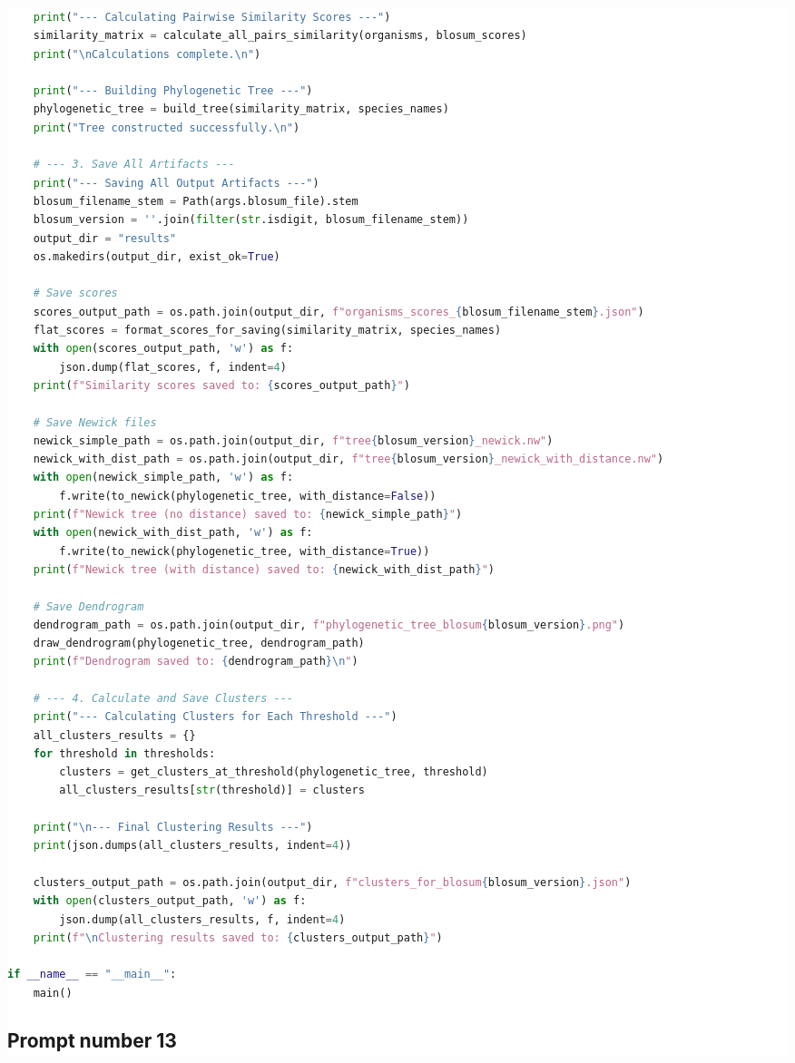 ```python
    print("--- Calculating Pairwise Similarity Scores ---")
    similarity_matrix = calculate_all_pairs_similarity(organisms, blosum_scores)
    print("\nCalculations complete.\n")

    print("--- Building Phylogenetic Tree ---")
    phylogenetic_tree = build_tree(similarity_matrix, species_names)
    print("Tree constructed successfully.\n")

    # --- 3. Save All Artifacts ---
    print("--- Saving All Output Artifacts ---")
    blosum_filename_stem = Path(args.blosum_file).stem
    blosum_version = ''.join(filter(str.isdigit, blosum_filename_stem))
    output_dir = "results"
    os.makedirs(output_dir, exist_ok=True)

    # Save scores
    scores_output_path = os.path.join(output_dir, f"organisms_scores_{blosum_filename_stem}.json")
    flat_scores = format_scores_for_saving(similarity_matrix, species_names)
    with open(scores_output_path, 'w') as f:
        json.dump(flat_scores, f, indent=4)
    print(f"Similarity scores saved to: {scores_output_path}")

    # Save Newick files
    newick_simple_path = os.path.join(output_dir, f"tree{blosum_version}_newick.nw")
    newick_with_dist_path = os.path.join(output_dir, f"tree{blosum_version}_newick_with_distance.nw")
    with open(newick_simple_path, 'w') as f:
        f.write(to_newick(phylogenetic_tree, with_distance=False))
    print(f"Newick tree (no distance) saved to: {newick_simple_path}")
    with open(newick_with_dist_path, 'w') as f:
        f.write(to_newick(phylogenetic_tree, with_distance=True))
    print(f"Newick tree (with distance) saved to: {newick_with_dist_path}")

    # Save Dendrogram
    dendrogram_path = os.path.join(output_dir, f"phylogenetic_tree_blosum{blosum_version}.png")
    draw_dendrogram(phylogenetic_tree, dendrogram_path)
    print(f"Dendrogram saved to: {dendrogram_path}\n")

    # --- 4. Calculate and Save Clusters ---
    print("--- Calculating Clusters for Each Threshold ---")
    all_clusters_results = {}
    for threshold in thresholds:
        clusters = get_clusters_at_threshold(phylogenetic_tree, threshold)
        all_clusters_results[str(threshold)] = clusters

    print("\n--- Final Clustering Results ---")
    print(json.dumps(all_clusters_results, indent=4))

    clusters_output_path = os.path.join(output_dir, f"clusters_for_blosum{blosum_version}.json")
    with open(clusters_output_path, 'w') as f:
        json.dump(all_clusters_results, f, indent=4)
    print(f"\nClustering results saved to: {clusters_output_path}")

if __name__ == "__main__":
    main()
```
## Prompt number 13
